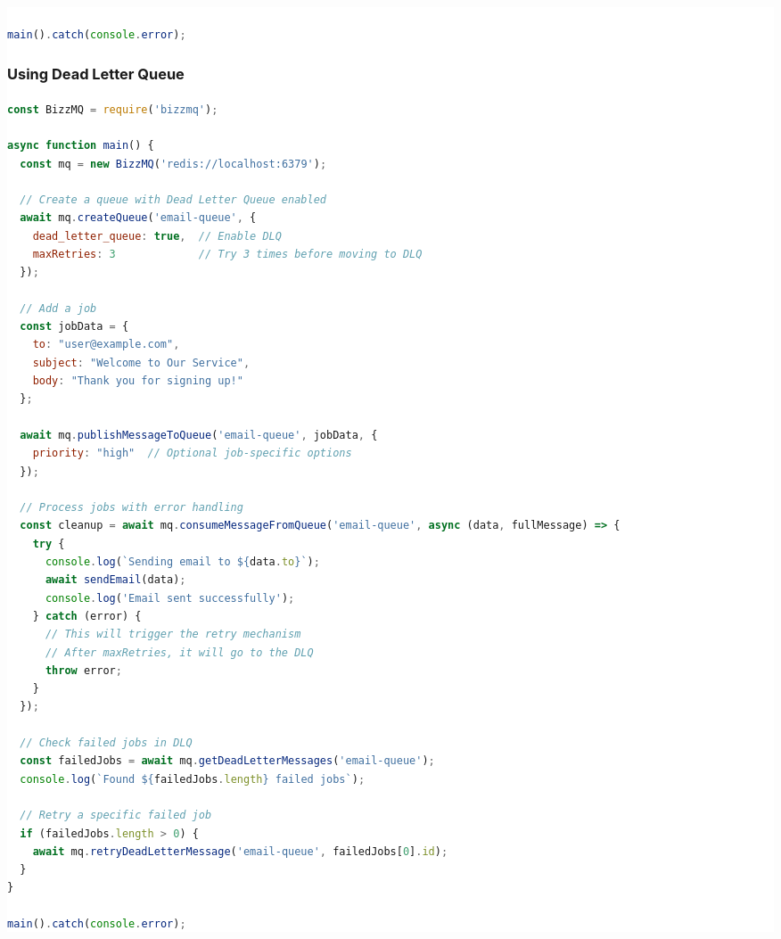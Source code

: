 ```javascript

main().catch(console.error);
```

### Using Dead Letter Queue

```javascript
const BizzMQ = require('bizzmq');

async function main() {
  const mq = new BizzMQ('redis://localhost:6379');
  
  // Create a queue with Dead Letter Queue enabled
  await mq.createQueue('email-queue', {
    dead_letter_queue: true,  // Enable DLQ
    maxRetries: 3             // Try 3 times before moving to DLQ
  });
  
  // Add a job
  const jobData = {
    to: "user@example.com",
    subject: "Welcome to Our Service",
    body: "Thank you for signing up!"
  };
  
  await mq.publishMessageToQueue('email-queue', jobData, {
    priority: "high"  // Optional job-specific options
  });
  
  // Process jobs with error handling
  const cleanup = await mq.consumeMessageFromQueue('email-queue', async (data, fullMessage) => {
    try {
      console.log(`Sending email to ${data.to}`);
      await sendEmail(data);
      console.log('Email sent successfully');
    } catch (error) {
      // This will trigger the retry mechanism
      // After maxRetries, it will go to the DLQ
      throw error;
    }
  });
  
  // Check failed jobs in DLQ
  const failedJobs = await mq.getDeadLetterMessages('email-queue');
  console.log(`Found ${failedJobs.length} failed jobs`);
  
  // Retry a specific failed job
  if (failedJobs.length > 0) {
    await mq.retryDeadLetterMessage('email-queue', failedJobs[0].id);
  }
}

main().catch(console.error);
```
